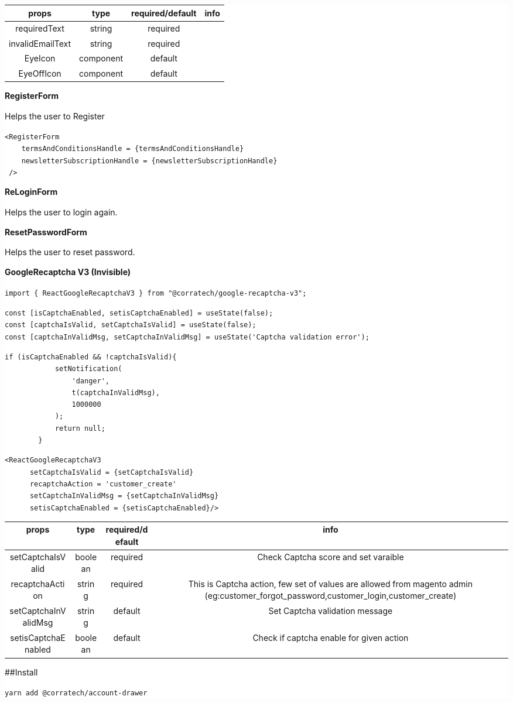 |    **props**     | **type**  | **required/default** | **info** |
| :--------------: | :-------: | :------------------: | :------: |
|   requiredText   |  string   |       required       |          |
| invalidEmailText |  string   |       required       |          |
|     EyeIcon      | component |       default        |          |
|    EyeOffIcon    | component |       default        |          |

**RegisterForm**

Helps the user to Register

```
<RegisterForm
    termsAndConditionsHandle = {termsAndConditionsHandle}
    newsletterSubscriptionHandle = {newsletterSubscriptionHandle}
 />
```

**ReLoginForm**

Helps the user to login again.

**ResetPasswordForm**

Helps the user to reset password.

**GoogleRecaptcha V3 (Invisible)**
```
import { ReactGoogleRecaptchaV3 } from "@corratech/google-recaptcha-v3";
```
```
const [isCaptchaEnabled, setisCaptchaEnabled] = useState(false);
const [captchaIsValid, setCaptchaIsValid] = useState(false);
const [captchaInValidMsg, setCaptchaInValidMsg] = useState('Captcha validation error');
```
```
if (isCaptchaEnabled && !captchaIsValid){
            setNotification(
                'danger',
                t(captchaInValidMsg),
                1000000
            );
            return null;
        }
```
```
<ReactGoogleRecaptchaV3
      setCaptchaIsValid = {setCaptchaIsValid}
      recaptchaAction = 'customer_create'
      setCaptchaInValidMsg = {setCaptchaInValidMsg}
      setisCaptchaEnabled = {setisCaptchaEnabled}/>
```

|    **props**          | **type**  | **required/default** | **info**                           |
| :--------------:      | :-------: | :------------------: | :------:                           |
| setCaptchaIsValid     |  boolean  |       required       |  Check Captcha score and set varaible                                 |
| recaptchaAction       |  string   |       required       |  This is Captcha action, few set of values are allowed from magento admin (eg:customer_forgot_password,customer_login,customer_create)        |
| setCaptchaInValidMsg  |  string   |       default        |  Set Captcha validation message                                  |
| setisCaptchaEnabled   |  boolean  |       default        |  Check if captcha enable for given action                                   |

##Install

`yarn add @corratech/account-drawer`
